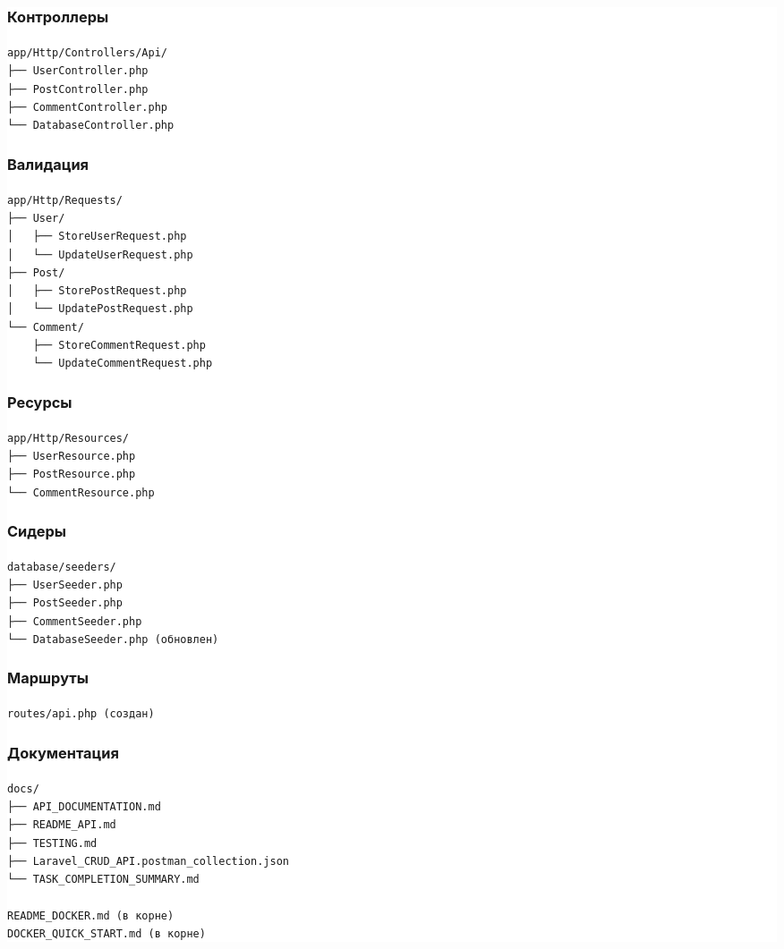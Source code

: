 ### Контроллеры
```
app/Http/Controllers/Api/
├── UserController.php
├── PostController.php
├── CommentController.php
└── DatabaseController.php
```

### Валидация
```
app/Http/Requests/
├── User/
│   ├── StoreUserRequest.php
│   └── UpdateUserRequest.php
├── Post/
│   ├── StorePostRequest.php
│   └── UpdatePostRequest.php
└── Comment/
    ├── StoreCommentRequest.php
    └── UpdateCommentRequest.php
```

### Ресурсы
```
app/Http/Resources/
├── UserResource.php
├── PostResource.php
└── CommentResource.php
```

### Сидеры
```
database/seeders/
├── UserSeeder.php
├── PostSeeder.php
├── CommentSeeder.php
└── DatabaseSeeder.php (обновлен)
```

### Маршруты
```
routes/api.php (создан)
```

### Документация
```
docs/
├── API_DOCUMENTATION.md
├── README_API.md
├── TESTING.md
├── Laravel_CRUD_API.postman_collection.json
└── TASK_COMPLETION_SUMMARY.md

README_DOCKER.md (в корне)
DOCKER_QUICK_START.md (в корне)
```
